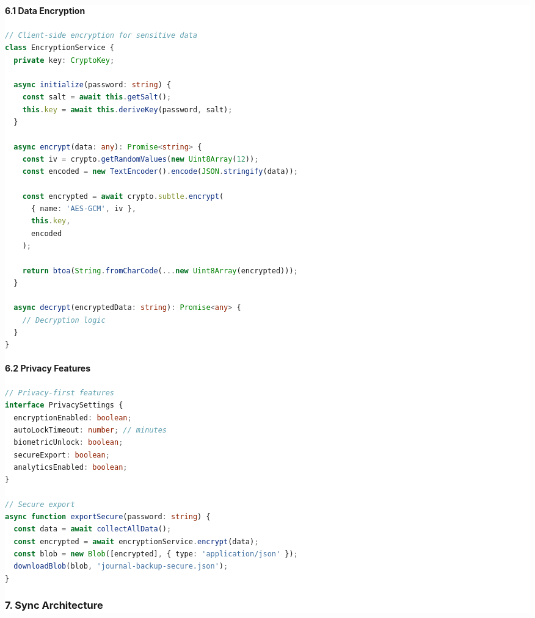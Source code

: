 #### 6.1 Data Encryption
```typescript
// Client-side encryption for sensitive data
class EncryptionService {
  private key: CryptoKey;
  
  async initialize(password: string) {
    const salt = await this.getSalt();
    this.key = await this.deriveKey(password, salt);
  }
  
  async encrypt(data: any): Promise<string> {
    const iv = crypto.getRandomValues(new Uint8Array(12));
    const encoded = new TextEncoder().encode(JSON.stringify(data));
    
    const encrypted = await crypto.subtle.encrypt(
      { name: 'AES-GCM', iv },
      this.key,
      encoded
    );
    
    return btoa(String.fromCharCode(...new Uint8Array(encrypted)));
  }
  
  async decrypt(encryptedData: string): Promise<any> {
    // Decryption logic
  }
}
```

#### 6.2 Privacy Features
```typescript
// Privacy-first features
interface PrivacySettings {
  encryptionEnabled: boolean;
  autoLockTimeout: number; // minutes
  biometricUnlock: boolean;
  secureExport: boolean;
  analyticsEnabled: boolean;
}

// Secure export
async function exportSecure(password: string) {
  const data = await collectAllData();
  const encrypted = await encryptionService.encrypt(data);
  const blob = new Blob([encrypted], { type: 'application/json' });
  downloadBlob(blob, 'journal-backup-secure.json');
}
```

### 7. Sync Architecture
